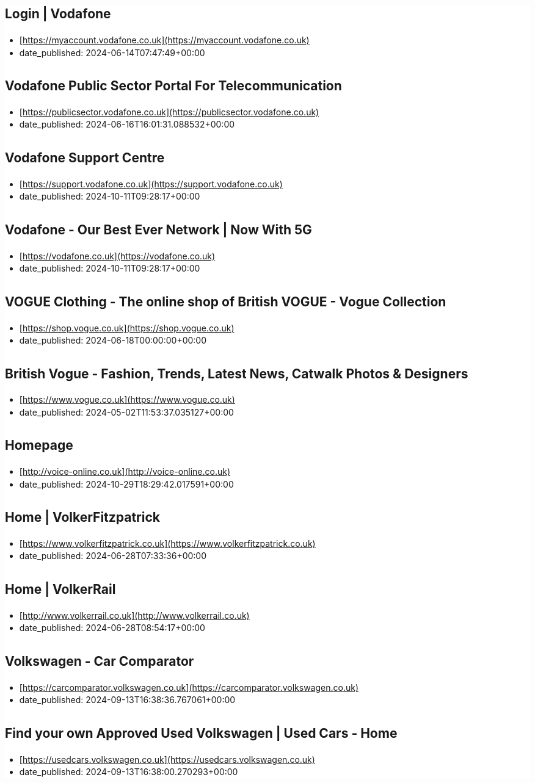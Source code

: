  ## Login | Vodafone
 - [https://myaccount.vodafone.co.uk](https://myaccount.vodafone.co.uk)
 - date_published: 2024-06-14T07:47:49+00:00

 ## Vodafone Public Sector Portal For Telecommunication
 - [https://publicsector.vodafone.co.uk](https://publicsector.vodafone.co.uk)
 - date_published: 2024-06-16T16:01:31.088532+00:00

 ## Vodafone Support Centre
 - [https://support.vodafone.co.uk](https://support.vodafone.co.uk)
 - date_published: 2024-10-11T09:28:17+00:00

 ## Vodafone - Our Best Ever Network | Now With 5G
 - [https://vodafone.co.uk](https://vodafone.co.uk)
 - date_published: 2024-10-11T09:28:17+00:00

 ## VOGUE Clothing - The online shop of British VOGUE - Vogue Collection
 - [https://shop.vogue.co.uk](https://shop.vogue.co.uk)
 - date_published: 2024-06-18T00:00:00+00:00

 ## British Vogue - Fashion, Trends, Latest News, Catwalk Photos & Designers
 - [https://www.vogue.co.uk](https://www.vogue.co.uk)
 - date_published: 2024-05-02T11:53:37.035127+00:00

 ## Homepage
 - [http://voice-online.co.uk](http://voice-online.co.uk)
 - date_published: 2024-10-29T18:29:42.017591+00:00

 ## Home | VolkerFitzpatrick
 - [https://www.volkerfitzpatrick.co.uk](https://www.volkerfitzpatrick.co.uk)
 - date_published: 2024-06-28T07:33:36+00:00

 ## Home | VolkerRail
 - [http://www.volkerrail.co.uk](http://www.volkerrail.co.uk)
 - date_published: 2024-06-28T08:54:17+00:00

 ## Volkswagen - Car Comparator
 - [https://carcomparator.volkswagen.co.uk](https://carcomparator.volkswagen.co.uk)
 - date_published: 2024-09-13T16:38:36.767061+00:00

 ## Find your own Approved Used Volkswagen | Used Cars - Home
 - [https://usedcars.volkswagen.co.uk](https://usedcars.volkswagen.co.uk)
 - date_published: 2024-09-13T16:38:00.270293+00:00
